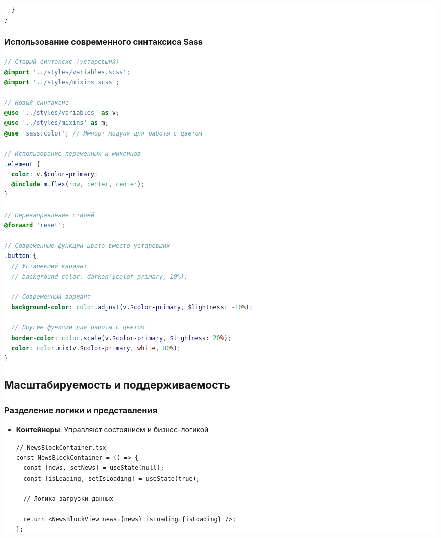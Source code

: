 ```scss
  }
}
```

### Использование современного синтаксиса Sass

```scss
// Старый синтаксис (устаревший)
@import '../styles/variables.scss';
@import '../styles/mixins.scss';

// Новый синтаксис
@use '../styles/variables' as v;
@use '../styles/mixins' as m;
@use 'sass:color'; // Импорт модуля для работы с цветом

// Использование переменных и миксинов
.element {
  color: v.$color-primary;
  @include m.flex(row, center, center);
}

// Перенаправление стилей
@forward 'reset';

// Современные функции цвета вместо устаревших
.button {
  // Устаревший вариант
  // background-color: darken($color-primary, 10%);
  
  // Современный вариант
  background-color: color.adjust(v.$color-primary, $lightness: -10%);
  
  // Другие функции для работы с цветом
  border-color: color.scale(v.$color-primary, $lightness: 20%);
  color: color.mix(v.$color-primary, white, 80%);
}
```

## Масштабируемость и поддерживаемость

### Разделение логики и представления

- **Контейнеры**: Управляют состоянием и бизнес-логикой
  ```tsx
  // NewsBlockContainer.tsx
  const NewsBlockContainer = () => {
    const [news, setNews] = useState(null);
    const [isLoading, setIsLoading] = useState(true);
    
    // Логика загрузки данных
    
    return <NewsBlockView news={news} isLoading={isLoading} />;
  };
  ```
